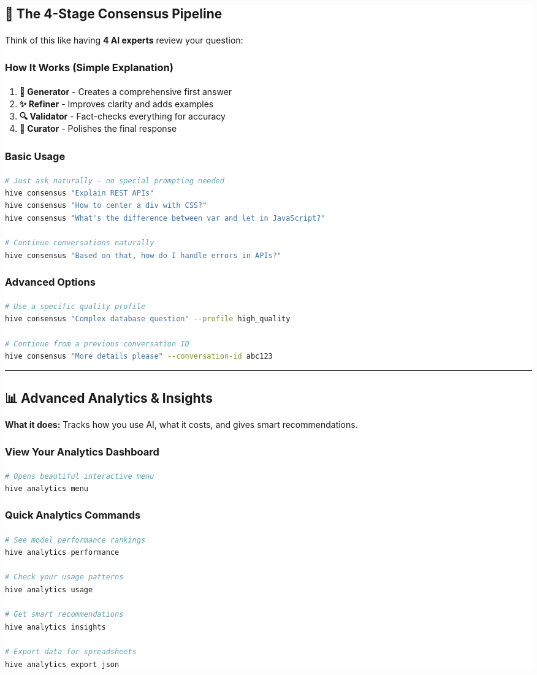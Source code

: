 
## 🧠 The 4-Stage Consensus Pipeline

Think of this like having **4 AI experts** review your question:

### How It Works (Simple Explanation)

1. **🎯 Generator** - Creates a comprehensive first answer
2. **✨ Refiner** - Improves clarity and adds examples  
3. **🔍 Validator** - Fact-checks everything for accuracy
4. **🎨 Curator** - Polishes the final response

### Basic Usage
```bash
# Just ask naturally - no special prompting needed
hive consensus "Explain REST APIs"
hive consensus "How to center a div with CSS?"
hive consensus "What's the difference between var and let in JavaScript?"

# Continue conversations naturally
hive consensus "Based on that, how do I handle errors in APIs?"
```

### Advanced Options
```bash
# Use a specific quality profile
hive consensus "Complex database question" --profile high_quality

# Continue from a previous conversation ID
hive consensus "More details please" --conversation-id abc123
```

---

## 📊 Advanced Analytics & Insights

**What it does:** Tracks how you use AI, what it costs, and gives smart recommendations.

### View Your Analytics Dashboard
```bash
# Opens beautiful interactive menu
hive analytics menu
```

### Quick Analytics Commands
```bash
# See model performance rankings
hive analytics performance

# Check your usage patterns  
hive analytics usage

# Get smart recommendations
hive analytics insights

# Export data for spreadsheets
hive analytics export json
```
